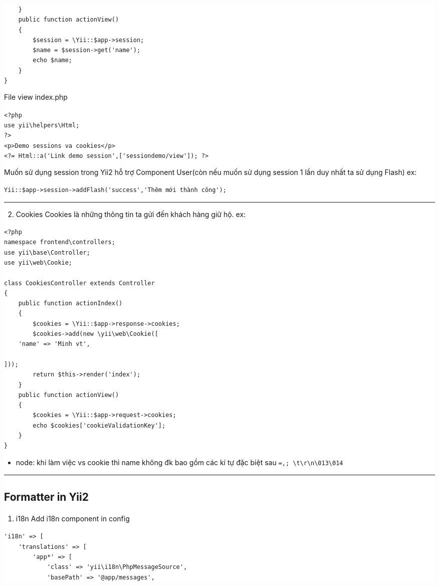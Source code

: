 ```
	}
	public function actionView()
	{
		$session = \Yii::$app->session;
		$name = $session->get('name');
		echo $name;
	}
}
```
File view index.php
```
<?php
use yii\helpers\Html;
?>
<p>Demo sessions va cookies</p>
<?= Html::a('Link demo session',['sessiondemo/view']); ?>
```
Muốn sử dụng session trong Yii2 hỗ trợ Component User(còn nếu muốn sử dụng session 1 lần duy nhất ta sử dụng Flash)
ex:
```
Yii::$app->session->addFlash('success','Thêm mới thành công');
```
-------------------
2) Cookies
Cookies là những thông tin ta gửi đến khách hàng giữ hộ.
ex:
```
<?php
namespace frontend\controllers;
use yii\base\Controller;
use yii\web\Cookie;
 
class CookiesController extends Controller
{
	public function actionIndex()
	{
		$cookies = \Yii::$app->response->cookies;
		$cookies->add(new \yii\web\Cookie([
    'name' => 'Minh vt',
    
]));
		return $this->render('index');
	}	
	public function actionView()
	{
		$cookies = \Yii::$app->request->cookies;
		echo $cookies['cookieValidationKey'];
	}
}
```
* node: khi làm việc vs cookie thì name không đk bao gồm các kí tự đặc biệt sau `=,; \t\r\n\013\014`
----------------
Formatter in Yii2
-----------------
1) i18n
Add i18n component in config 
```
'i18n' => [
    'translations' => [
        'app*' => [
            'class' => 'yii\i18n\PhpMessageSource',
            'basePath' => '@app/messages',
```